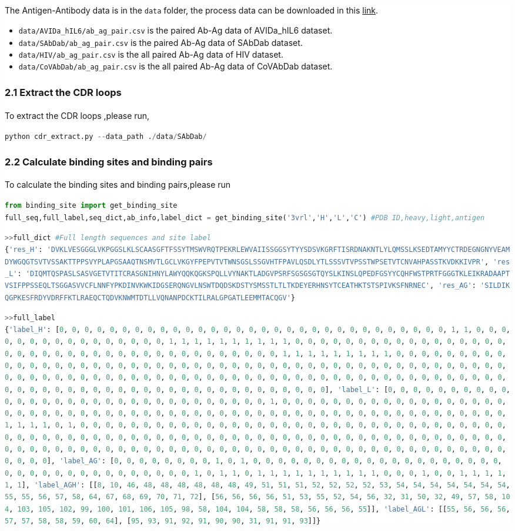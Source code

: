 The Antigen-Antibody data is in the `data` folder, the process data can be downloaded in this [link](https://drive.google.com/file/d/12uMgZLxpqhP70tPNp-K4LFksN4E0re30/view?usp=sharing).

* `data/AVIDa_hIL6/ab_ag_pair.csv` is the paired Ab-Ag data of AVIDa_hIL6 dataset.
* `data/SAbDab/ab_ag_pair.csv` is the paired Ab-Ag data of SAbDab dataset.
* `data/HIV/ab_ag_pair.csv` is the all paired Ab-Ag data of HIV dataset.
* `data/CoVAbDab/ab_ag_pair.csv` is the all paired Ab-Ag data of CoVAbDab  dataset.

### 2.1 Extract the CDR loops

To extract the CDR loops ,please run,

```python
python cdr_extract.py --data_path ./data/SAbDab/
```

### 2.2 Calculate binding sites and binding pairs

To calculate the binding sites and binding pairs,please run

```python
from binding_site import get_binding_site
full_seq,full_label,seq_dict,ab_info,label_dict = get_binding_site('3vrl','H','L','C') #PDB ID,heavy,light,antigen
```

```python
>>full_dict #Full length sequences and site label
{'res_H': 'DVKLVESGGGLVKPGGSLKLSCAASGFTFSSYTMSWVRQTPEKRLEWVAIISSGGSYTYYSDSVKGRFTISRDNAKNTLYLQMSSLKSEDTAMYYCTRDEGNGNYVEAMDYWGQGTSVTVSSAKTTPPSVYPLAPGSAAQTNSMVTLGCLVKGYFPEPVTVTWNSGSLSSGVHTFPAVLQSDLYTLSSSVTVPSSTWPSETVTCNVAHPASSTKVDKKIVPR', 'res_L': 'DIQMTQSPASLSASVGETVTITCRASGNIHNYLAWYQQKQGKSPQLLVYNAKTLADGVPSRFSGSGSGTQYSLKINSLQPEDFGSYYCQHFWSTPRTFGGGTKLEIKRADAAPTVSIFPPSSEQLTSGGASVVCFLNNFYPKDINVKWKIDGSERQNGVLNSWTDQDSKDSTYSMSSTLTLTKDEYERHNSYTCEATHKTSTSPIVKSFNRNEC', 'res_AG': 'SILDIKQGPKESFRDYVDRFFKTLRAEQCTQDVKNWMTDTLLVQNANPDCKTILRALGPGATLEEMMTACQGV'}
```

```python
>>full_label
{'label_H': [0, 0, 0, 0, 0, 0, 0, 0, 0, 0, 0, 0, 0, 0, 0, 0, 0, 0, 0, 0, 0, 0, 0, 0, 0, 0, 0, 0, 0, 0, 0, 1, 1, 0, 0, 0, 0, 0, 0, 0, 0, 0, 0, 0, 0, 0, 0, 0, 0, 1, 1, 1, 1, 1, 1, 1, 1, 1, 1, 0, 0, 0, 0, 0, 0, 0, 0, 0, 0, 0, 0, 0, 0, 0, 0, 0, 0, 0, 0, 0, 0, 0, 0, 0, 0, 0, 0, 0, 0, 0, 0, 0, 0, 0, 0, 0, 0, 0, 1, 1, 1, 1, 1, 1, 1, 1, 1, 0, 0, 0, 0, 0, 0, 0, 0, 0, 0, 0, 0, 0, 0, 0, 0, 0, 0, 0, 0, 0, 0, 0, 0, 0, 0, 0, 0, 0, 0, 0, 0, 0, 0, 0, 0, 0, 0, 0, 0, 0, 0, 0, 0, 0, 0, 0, 0, 0, 0, 0, 0, 0, 0, 0, 0, 0, 0, 0, 0, 0, 0, 0, 0, 0, 0, 0, 0, 0, 0, 0, 0, 0, 0, 0, 0, 0, 0, 0, 0, 0, 0, 0, 0, 0, 0, 0, 0, 0, 0, 0, 0, 0, 0, 0, 0, 0, 0, 0, 0, 0, 0, 0, 0, 0, 0, 0, 0, 0, 0, 0, 0, 0, 0, 0], 'label_L': [0, 0, 0, 0, 0, 0, 0, 0, 0, 0, 0, 0, 0, 0, 0, 0, 0, 0, 0, 0, 0, 0, 0, 0, 0, 0, 0, 0, 0, 0, 0, 1, 0, 0, 0, 0, 0, 0, 0, 0, 0, 0, 0, 0, 0, 0, 0, 0, 0, 0, 0, 0, 0, 0, 0, 0, 0, 0, 0, 0, 0, 0, 0, 0, 0, 0, 0, 0, 0, 0, 0, 0, 0, 0, 0, 0, 0, 0, 0, 0, 0, 0, 0, 0, 0, 0, 0, 0, 0, 0, 1, 1, 1, 1, 0, 1, 0, 0, 0, 0, 0, 0, 0, 0, 0, 0, 0, 0, 0, 0, 0, 0, 0, 0, 0, 0, 0, 0, 0, 0, 0, 0, 0, 0, 0, 0, 0, 0, 0, 0, 0, 0, 0, 0, 0, 0, 0, 0, 0, 0, 0, 0, 0, 0, 0, 0, 0, 0, 0, 0, 0, 0, 0, 0, 0, 0, 0, 0, 0, 0, 0, 0, 0, 0, 0, 0, 0, 0, 0, 0, 0, 0, 0, 0, 0, 0, 0, 0, 0, 0, 0, 0, 0, 0, 0, 0, 0, 0, 0, 0, 0, 0, 0, 0, 0, 0, 0, 0, 0, 0, 0, 0, 0, 0, 0, 0, 0, 0, 0, 0, 0, 0, 0, 0], 'label_AG': [0, 0, 0, 0, 0, 0, 0, 0, 1, 0, 1, 0, 0, 0, 0, 0, 0, 0, 0, 0, 0, 0, 0, 0, 0, 0, 0, 0, 0, 0, 0, 0, 0, 0, 0, 0, 0, 0, 0, 0, 0, 0, 0, 0, 0, 0, 1, 0, 1, 1, 0, 1, 1, 1, 1, 1, 1, 1, 1, 1, 1, 0, 0, 0, 1, 0, 0, 1, 1, 1, 1, 1, 1], 'label_AGH': [[8, 10, 46, 48, 48, 48, 48, 48, 48, 49, 51, 51, 51, 52, 52, 52, 52, 53, 54, 54, 54, 54, 54, 54, 54, 55, 55, 56, 57, 58, 64, 67, 68, 69, 70, 71, 72], [56, 56, 56, 56, 51, 53, 55, 52, 54, 56, 32, 31, 50, 32, 49, 57, 58, 104, 103, 105, 102, 99, 100, 101, 106, 105, 98, 58, 104, 104, 58, 58, 58, 56, 56, 56, 55]], 'label_AGL': [[55, 56, 56, 56, 57, 57, 58, 58, 59, 60, 64], [95, 93, 91, 92, 91, 90, 90, 31, 91, 91, 93]]}
```
